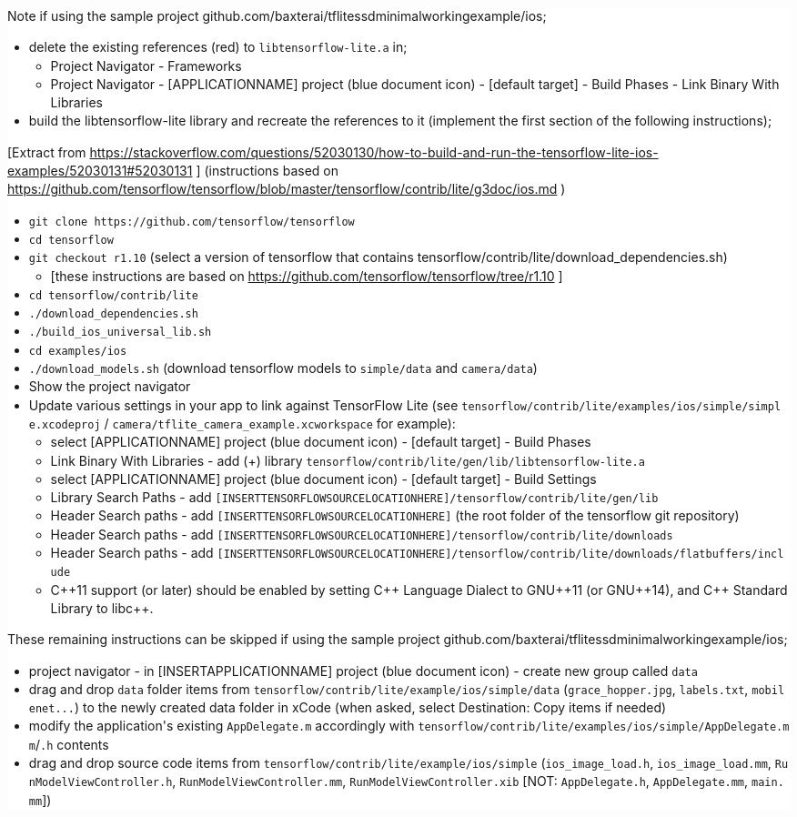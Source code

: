 Note if using the sample project github.com/baxterai/tflitessdminimalworkingexample/ios;
 - delete the existing references (red) to `libtensorflow-lite.a` in;
   - Project Navigator - Frameworks
   - Project Navigator - [APPLICATIONNAME] project (blue document icon) - [default target] - Build Phases - Link Binary With Libraries
 - build the libtensorflow-lite library and recreate the references to it (implement the first section of the following instructions); 

[Extract from https://stackoverflow.com/questions/52030130/how-to-build-and-run-the-tensorflow-lite-ios-examples/52030131#52030131 ] (instructions based on https://github.com/tensorflow/tensorflow/blob/master/tensorflow/contrib/lite/g3doc/ios.md )

 - `git clone https://github.com/tensorflow/tensorflow`
 - `cd tensorflow`
 - `git checkout r1.10` (select a version of tensorflow that contains tensorflow/contrib/lite/download_dependencies.sh)
   - [these instructions are based on https://github.com/tensorflow/tensorflow/tree/r1.10 ]
 - `cd tensorflow/contrib/lite`
 - `./download_dependencies.sh`
 - `./build_ios_universal_lib.sh`
 - `cd examples/ios`
 - `./download_models.sh` (download tensorflow models to `simple/data` and `camera/data`)
 - Show the project navigator
 - Update various settings in your app to link against TensorFlow Lite (see `tensorflow/contrib/lite/examples/ios/simple/simple.xcodeproj` / `camera/tflite_camera_example.xcworkspace` for example):
   - select [APPLICATIONNAME] project (blue document icon) - [default target] - Build Phases
   - Link Binary With Libraries - add (+) library `tensorflow/contrib/lite/gen/lib/libtensorflow-lite.a`
   - select [APPLICATIONNAME] project (blue document icon) - [default target] - Build Settings
   - Library Search Paths - add `[INSERTTENSORFLOWSOURCELOCATIONHERE]/tensorflow/contrib/lite/gen/lib`
   - Header Search paths - add `[INSERTTENSORFLOWSOURCELOCATIONHERE]` (the root folder of the tensorflow git repository)
   - Header Search paths - add `[INSERTTENSORFLOWSOURCELOCATIONHERE]/tensorflow/contrib/lite/downloads`
   - Header Search paths - add `[INSERTTENSORFLOWSOURCELOCATIONHERE]/tensorflow/contrib/lite/downloads/flatbuffers/include`
   - C++11 support (or later) should be enabled by setting C++ Language Dialect to GNU++11 (or GNU++14), and C++ Standard Library to libc++.

These remaining instructions can be skipped if using the sample project github.com/baxterai/tflitessdminimalworkingexample/ios;

 - project navigator - in [INSERTAPPLICATIONNAME] project (blue document icon) - create new group called `data`
 - drag and drop `data` folder items from `tensorflow/contrib/lite/example/ios/simple/data` (`grace_hopper.jpg`, `labels.txt`, `mobilenet...`) to the newly created data folder in xCode (when asked, select Destination: Copy items if needed)
 - modify the application's existing `AppDelegate.m` accordingly with `tensorflow/contrib/lite/examples/ios/simple/AppDelegate.mm`/`.h` contents
 - drag and drop source code items from `tensorflow/contrib/lite/example/ios/simple` (`ios_image_load.h`, `ios_image_load.mm`, `RunModelViewController.h`, `RunModelViewController.mm`, `RunModelViewController.xib` [NOT: `AppDelegate.h`, `AppDelegate.mm`, `main.mm`])
